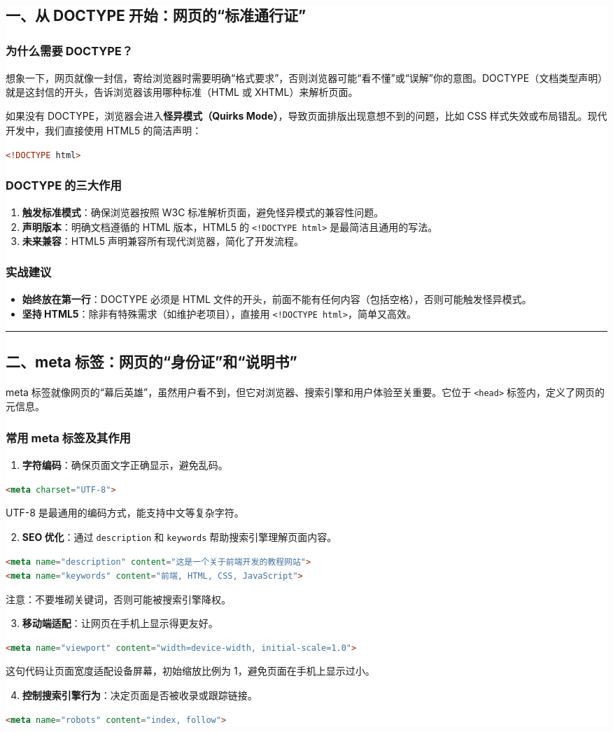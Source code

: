 ## 一、从 DOCTYPE 开始：网页的“标准通行证”
### 为什么需要 DOCTYPE？
想象一下，网页就像一封信，寄给浏览器时需要明确“格式要求”，否则浏览器可能“看不懂”或“误解”你的意图。DOCTYPE（文档类型声明）就是这封信的开头，告诉浏览器该用哪种标准（HTML 或 XHTML）来解析页面。

如果没有 DOCTYPE，浏览器会进入**怪异模式（Quirks Mode）**，导致页面排版出现意想不到的问题，比如 CSS 样式失效或布局错乱。现代开发中，我们直接使用 HTML5 的简洁声明：

```html
<!DOCTYPE html>
```

### DOCTYPE 的三大作用
1. **触发标准模式**：确保浏览器按照 W3C 标准解析页面，避免怪异模式的兼容性问题。
2. **声明版本**：明确文档遵循的 HTML 版本，HTML5 的 `<!DOCTYPE html>` 是最简洁且通用的写法。
3. **未来兼容**：HTML5 声明兼容所有现代浏览器，简化了开发流程。

### 实战建议
+ **始终放在第一行**：DOCTYPE 必须是 HTML 文件的开头，前面不能有任何内容（包括空格），否则可能触发怪异模式。
+ **坚持 HTML5**：除非有特殊需求（如维护老项目），直接用 `<!DOCTYPE html>`，简单又高效。

---

## 二、meta 标签：网页的“身份证”和“说明书”
meta 标签就像网页的“幕后英雄”，虽然用户看不到，但它对浏览器、搜索引擎和用户体验至关重要。它位于 `<head>` 标签内，定义了网页的元信息。

### 常用 meta 标签及其作用
1. **字符编码**：确保页面文字正确显示，避免乱码。

```html
<meta charset="UTF-8">
```

UTF-8 是最通用的编码方式，能支持中文等复杂字符。

2. **SEO 优化**：通过 `description` 和 `keywords` 帮助搜索引擎理解页面内容。

```html
<meta name="description" content="这是一个关于前端开发的教程网站">
<meta name="keywords" content="前端, HTML, CSS, JavaScript">
```

注意：不要堆砌关键词，否则可能被搜索引擎降权。

3. **移动端适配**：让网页在手机上显示得更友好。

```html
<meta name="viewport" content="width=device-width, initial-scale=1.0">
```

这句代码让页面宽度适配设备屏幕，初始缩放比例为 1，避免页面在手机上显示过小。

4. **控制搜索引擎行为**：决定页面是否被收录或跟踪链接。

```html
<meta name="robots" content="index, follow">
```

